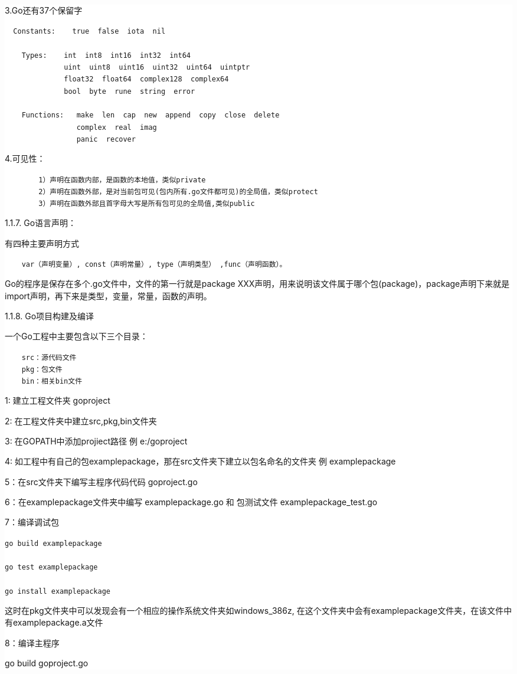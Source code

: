         
3.Go还有37个保留字

      Constants:    true  false  iota  nil
    
        Types:    int  int8  int16  int32  int64  
                  uint  uint8  uint16  uint32  uint64  uintptr
                  float32  float64  complex128  complex64
                  bool  byte  rune  string  error
    
        Functions:   make  len  cap  new  append  copy  close  delete
                     complex  real  imag
                     panic  recover
                     
 4.可见性：
 
            1）声明在函数内部，是函数的本地值，类似private
            2）声明在函数外部，是对当前包可见(包内所有.go文件都可见)的全局值，类似protect
            3）声明在函数外部且首字母大写是所有包可见的全局值,类似public
            
1.1.7. Go语言声明：

有四种主要声明方式

        var（声明变量）, const（声明常量）, type（声明类型） ,func（声明函数）。

Go的程序是保存在多个.go文件中，文件的第一行就是package XXX声明，用来说明该文件属于哪个包(package)，package声明下来就是import声明，再下来是类型，变量，常量，函数的声明。


1.1.8. Go项目构建及编译

一个Go工程中主要包含以下三个目录：

        src：源代码文件
        pkg：包文件
        bin：相关bin文件
        
 1: 建立工程文件夹 goproject
 
 2: 在工程文件夹中建立src,pkg,bin文件夹
 
 3: 在GOPATH中添加projiect路径 例 e:/goproject
 
 4: 如工程中有自己的包examplepackage，那在src文件夹下建立以包名命名的文件夹 例 examplepackage
 
 5：在src文件夹下编写主程序代码代码 goproject.go
 
 6：在examplepackage文件夹中编写 examplepackage.go 和 包测试文件 examplepackage_test.go
 
 7：编译调试包
 
    go build examplepackage
    
    go test examplepackage
    
    go install examplepackage
  这时在pkg文件夹中可以发现会有一个相应的操作系统文件夹如windows_386z, 在这个文件夹中会有examplepackage文件夹，在该文件中有examplepackage.a文件
  
 8：编译主程序
 
 go build goproject.go
 